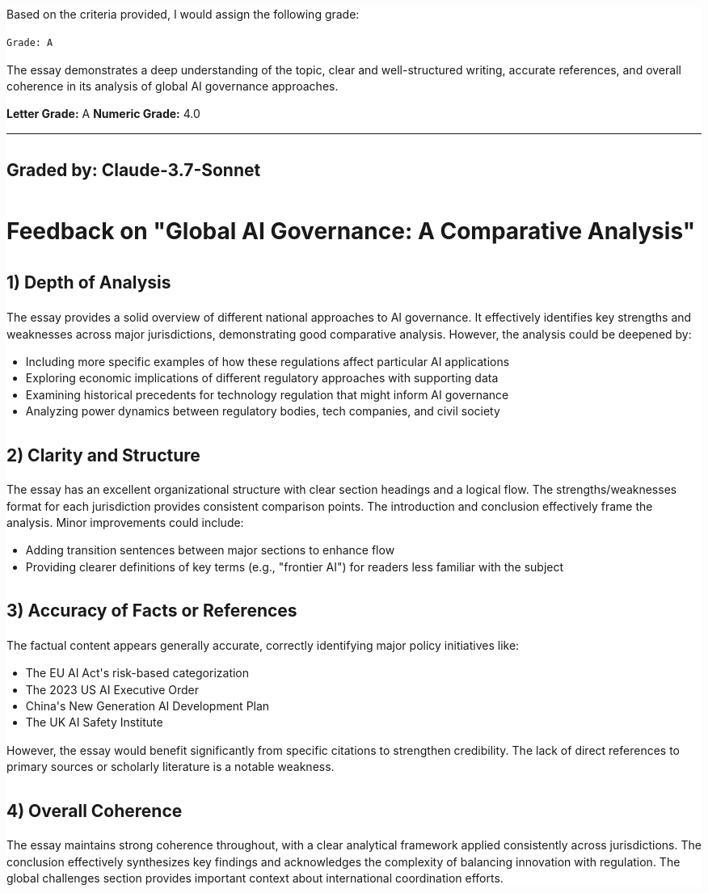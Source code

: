 Based on the criteria provided, I would assign the following grade:

```
Grade: A
```

The essay demonstrates a deep understanding of the topic, clear and well-structured writing, accurate references, and overall coherence in its analysis of global AI governance approaches.

**Letter Grade:** A
**Numeric Grade:** 4.0

---

## Graded by: Claude-3.7-Sonnet

# Feedback on "Global AI Governance: A Comparative Analysis"

## 1) Depth of Analysis
The essay provides a solid overview of different national approaches to AI governance. It effectively identifies key strengths and weaknesses across major jurisdictions, demonstrating good comparative analysis. However, the analysis could be deepened by:
- Including more specific examples of how these regulations affect particular AI applications
- Exploring economic implications of different regulatory approaches with supporting data
- Examining historical precedents for technology regulation that might inform AI governance
- Analyzing power dynamics between regulatory bodies, tech companies, and civil society

## 2) Clarity and Structure
The essay has an excellent organizational structure with clear section headings and a logical flow. The strengths/weaknesses format for each jurisdiction provides consistent comparison points. The introduction and conclusion effectively frame the analysis. Minor improvements could include:
- Adding transition sentences between major sections to enhance flow
- Providing clearer definitions of key terms (e.g., "frontier AI") for readers less familiar with the subject

## 3) Accuracy of Facts or References
The factual content appears generally accurate, correctly identifying major policy initiatives like:
- The EU AI Act's risk-based categorization
- The 2023 US AI Executive Order
- China's New Generation AI Development Plan
- The UK AI Safety Institute

However, the essay would benefit significantly from specific citations to strengthen credibility. The lack of direct references to primary sources or scholarly literature is a notable weakness.

## 4) Overall Coherence
The essay maintains strong coherence throughout, with a clear analytical framework applied consistently across jurisdictions. The conclusion effectively synthesizes key findings and acknowledges the complexity of balancing innovation with regulation. The global challenges section provides important context about international coordination efforts.
